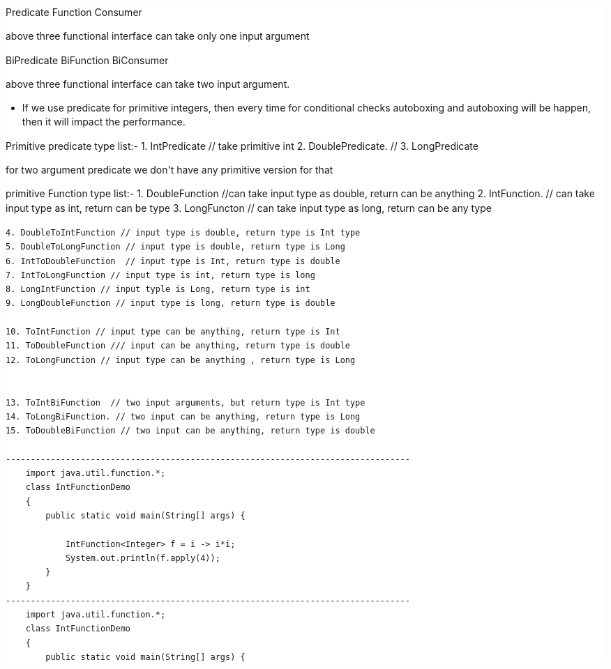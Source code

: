 
Predicate
Function
Consumer

above three functional interface can take only one input argument

BiPredicate
BiFunction
BiConsumer

above three functional interface can take two input argument. 



- If we use predicate for primitive integers, then every time for conditional checks
  autoboxing and autoboxing will be happen, then it will impact the performance. 



Primitive predicate type list:- 
	1. IntPredicate              // take primitive int
	2. DoublePredicate.          // 
	3. LongPredicate

for two argument predicate we don't have any primitive version for that

primitive Function type list:- 
	1. DoubleFunction //can take input type as double, return can be anything
	2. IntFunction.  // can take input type as int, return can be type
	3. LongFuncton   // can take input type as long, return can be any type

	4. DoubleToIntFunction // input type is double, return type is Int type
	5. DoubleToLongFunction // input type is double, return type is Long
	6. IntToDoubleFunction  // input type is Int, return type is double
	7. IntToLongFunction // input type is int, return type is long
	8. LongIntFunction // input typle is Long, return type is int
	9. LongDoubleFunction // input type is long, return type is double

	10. ToIntFunction // input type can be anything, return type is Int
	11. ToDoubleFunction /// input can be anything, return type is double
	12. ToLongFunction // input type can be anything , return type is Long


	13. ToIntBiFunction  // two input arguments, but return type is Int type
	14. ToLongBiFunction. // two input can be anything, return type is Long
	15. ToDoubleBiFunction // two input can be anything, return type is double

	---------------------------------------------------------------------------------
		import java.util.function.*;
		class IntFunctionDemo
		{
			public static void main(String[] args) {
				
				IntFunction<Integer> f = i -> i*i;
				System.out.println(f.apply(4));
			}
		}
    ---------------------------------------------------------------------------------
		import java.util.function.*;
		class IntFunctionDemo
		{
			public static void main(String[] args) {
				